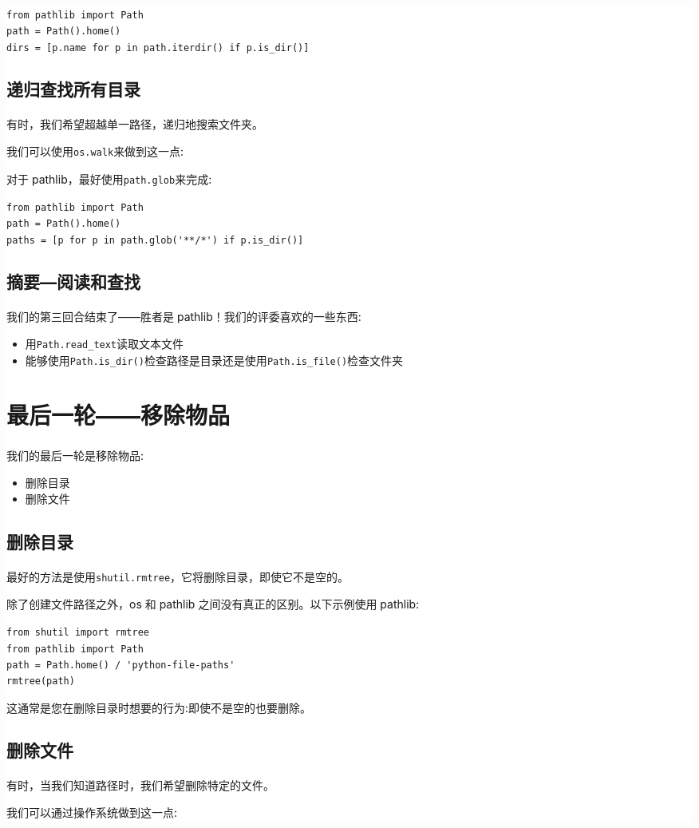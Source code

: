 ```
from pathlib import Path
path = Path().home()
dirs = [p.name for p in path.iterdir() if p.is_dir()]
```

## 递归查找所有目录

有时，我们希望超越单一路径，递归地搜索文件夹。

我们可以使用`os.walk`来做到这一点:

对于 pathlib，最好使用`path.glob`来完成:

```
from pathlib import Path
path = Path().home()
paths = [p for p in path.glob('**/*') if p.is_dir()]
```

## 摘要—阅读和查找

我们的第三回合结束了——胜者是 pathlib！我们的评委喜欢的一些东西:

*   用`Path.read_text`读取文本文件
*   能够使用`Path.is_dir()`检查路径是目录还是使用`Path.is_file()`检查文件夹

# 最后一轮——移除物品

我们的最后一轮是移除物品:

*   删除目录
*   删除文件

## 删除目录

最好的方法是使用`shutil.rmtree`，它将删除目录，即使它不是空的。

除了创建文件路径之外，os 和 pathlib 之间没有真正的区别。以下示例使用 pathlib:

```
from shutil import rmtree
from pathlib import Path
path = Path.home() / 'python-file-paths'
rmtree(path)
```

这通常是您在删除目录时想要的行为:即使不是空的也要删除。

## 删除文件

有时，当我们知道路径时，我们希望删除特定的文件。

我们可以通过操作系统做到这一点:
